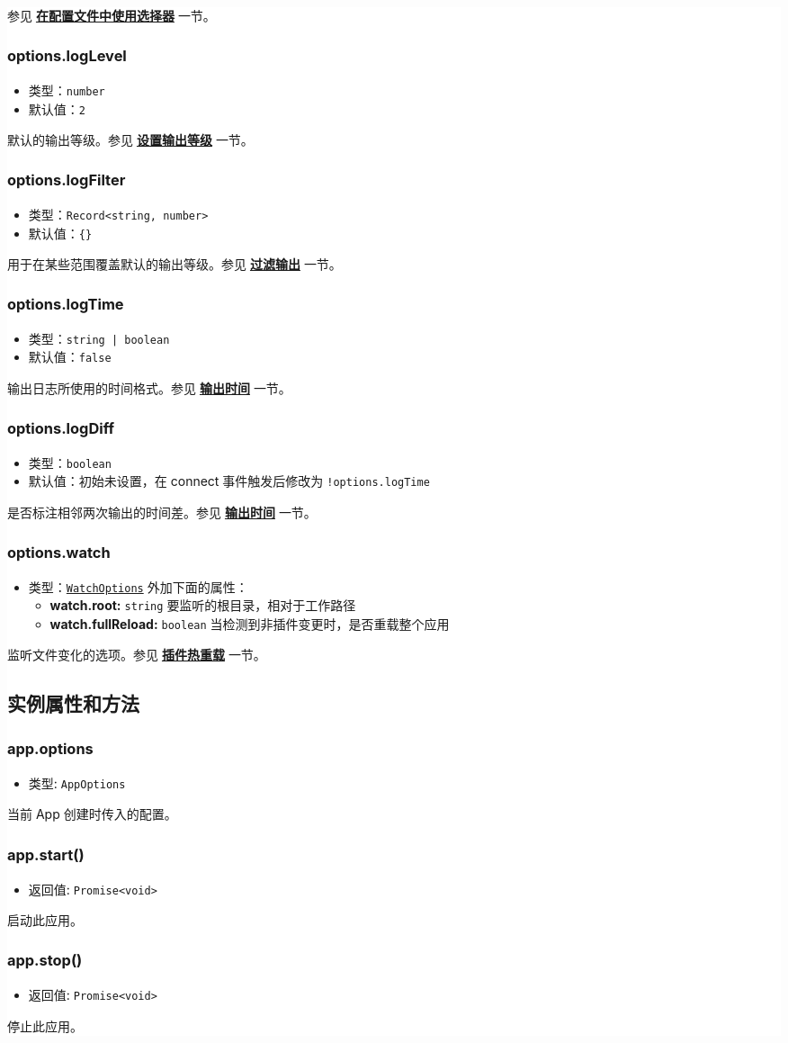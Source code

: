参见 [**在配置文件中使用选择器**](../guide/context.md#在配置文件中使用选择器) 一节。

### options.logLevel

- 类型：`number`
- 默认值：`2`

默认的输出等级。参见 [**设置输出等级**](../guide/logger.md#设置输出等级) 一节。

### options.logFilter

- 类型：`Record<string, number>`
- 默认值：`{}`

用于在某些范围覆盖默认的输出等级。参见 [**过滤输出**](../guide/logger.md#过滤输出) 一节。

### options.logTime

- 类型：`string | boolean`
- 默认值：`false`

输出日志所使用的时间格式。参见 [**输出时间**](../guide/logger.md#输出时间) 一节。

### options.logDiff

- 类型：`boolean`
- 默认值：初始未设置，在 connect 事件触发后修改为 `!options.logTime`

是否标注相邻两次输出的时间差。参见 [**输出时间**](../guide/logger.md#输出时间) 一节。

### options.watch

- 类型：[`WatchOptions`](https://github.com/paulmillr/chokidar#api) 外加下面的属性：
  - **watch.root:** `string` 要监听的根目录，相对于工作路径
  - **watch.fullReload:** `boolean` 当检测到非插件变更时，是否重载整个应用

监听文件变化的选项。参见 [**插件热重载**](../guide/cli.md#插件热重载) 一节。

## 实例属性和方法

### app.options

- 类型: `AppOptions`

当前 App 创建时传入的配置。

### app.start()

- 返回值: `Promise<void>`

启动此应用。

### app.stop()

- 返回值: `Promise<void>`

停止此应用。
